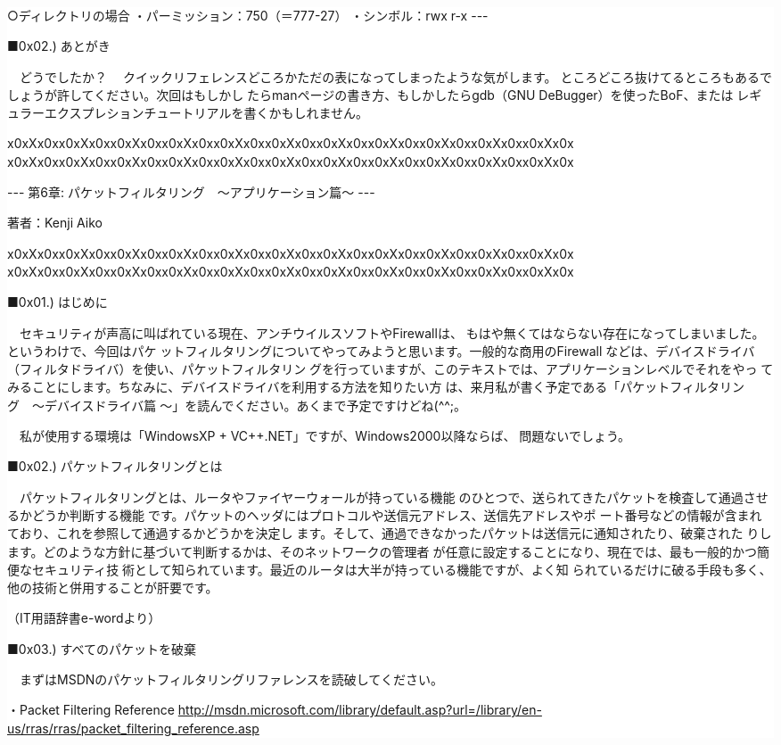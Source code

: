 ○ディレクトリの場合
・パーミッション：750（＝777-27）
・シンボル：rwx r-x ---


■0x02.) あとがき

　どうでしたか？
　クイックリフェレンスどころかただの表になってしまったような気がします。
ところどころ抜けてるところもあるでしょうが許してください。次回はもしかし
たらmanページの書き方、もしかしたらgdb（GNU DeBugger）を使ったBoF、または
レギュラーエクスプレションチュートリアルを書くかもしれません。	



x0xXx0xx0xXx0xx0xXx0xx0xXx0xx0xXx0xx0xXx0xx0xXx0xx0xXx0xx0xXx0xx0xXx0xx0xXx0x
x0xXx0xx0xXx0xx0xXx0xx0xXx0xx0xXx0xx0xXx0xx0xXx0xx0xXx0xx0xXx0xx0xXx0xx0xXx0x

--- 第6章: パケットフィルタリング　〜アプリケーション篇〜 ---

著者：Kenji Aiko

x0xXx0xx0xXx0xx0xXx0xx0xXx0xx0xXx0xx0xXx0xx0xXx0xx0xXx0xx0xXx0xx0xXx0xx0xXx0x
x0xXx0xx0xXx0xx0xXx0xx0xXx0xx0xXx0xx0xXx0xx0xXx0xx0xXx0xx0xXx0xx0xXx0xx0xXx0x


■0x01.) はじめに

　セキュリティが声高に叫ばれている現在、アンチウイルスソフトやFirewallは、
もはや無くてはならない存在になってしまいました。というわけで、今回はパケ
ットフィルタリングについてやってみようと思います。一般的な商用のFirewall
などは、デバイスドライバ（フィルタドライバ）を使い、パケットフィルタリン
グを行っていますが、このテキストでは、アプリケーションレベルでそれをやっ
てみることにします。ちなみに、デバイスドライバを利用する方法を知りたい方
は、来月私が書く予定である「パケットフィルタリング　〜デバイスドライバ篇
〜」を読んでください。あくまで予定ですけどね(^^;。

　私が使用する環境は「WindowsXP + VC++.NET」ですが、Windows2000以降ならば、
問題ないでしょう。


■0x02.) パケットフィルタリングとは

　パケットフィルタリングとは、ルータやファイヤーウォールが持っている機能
のひとつで、送られてきたパケットを検査して通過させるかどうか判断する機能
です。パケットのヘッダにはプロトコルや送信元アドレス、送信先アドレスやポ
ート番号などの情報が含まれており、これを参照して通過するかどうかを決定し
ます。そして、通過できなかったパケットは送信元に通知されたり、破棄された
りします。どのような方針に基づいて判断するかは、そのネットワークの管理者
が任意に設定することになり、現在では、最も一般的かつ簡便なセキュリティ技
術として知られています。最近のルータは大半が持っている機能ですが、よく知
られているだけに破る手段も多く、他の技術と併用することが肝要です。

（IT用語辞書e-wordより）


■0x03.) すべてのパケットを破棄

　まずはMSDNのパケットフィルタリングリファレンスを読破してください。

・Packet Filtering Reference
http://msdn.microsoft.com/library/default.asp?url=/library/en-us/rras/rras/packet_filtering_reference.asp
